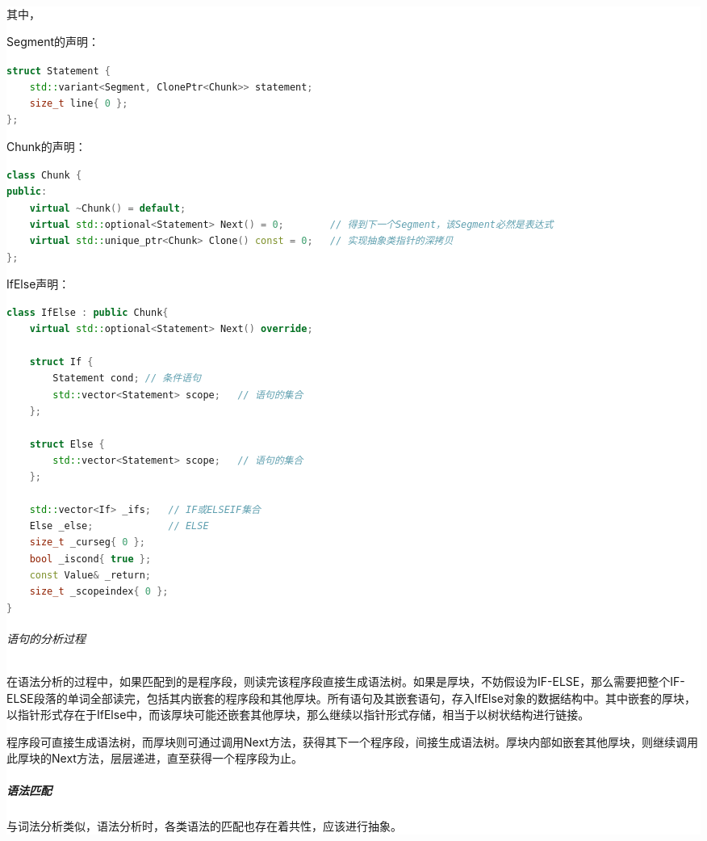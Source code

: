 其中，

Segment的声明：

```c++
struct Statement {
    std::variant<Segment, ClonePtr<Chunk>> statement;
    size_t line{ 0 };
};
```

Chunk的声明：

```c++
class Chunk {
public:
    virtual ~Chunk() = default;
    virtual std::optional<Statement> Next() = 0;		// 得到下一个Segment，该Segment必然是表达式
    virtual std::unique_ptr<Chunk> Clone() const = 0;	// 实现抽象类指针的深拷贝
};
```

IfElse声明：

```c++
class IfElse : public Chunk{
    virtual std::optional<Statement> Next() override;
    
    struct If {
        Statement cond;	// 条件语句
        std::vector<Statement> scope;	// 语句的集合
    };

    struct Else {
        std::vector<Statement> scope;	// 语句的集合
    };

    std::vector<If> _ifs;	// IF或ELSEIF集合
    Else _else;				// ELSE
    size_t _curseg{ 0 };
    bool _iscond{ true };
    const Value& _return;
    size_t _scopeindex{ 0 };
}
```

###### 语句的分析过程

在语法分析的过程中，如果匹配到的是程序段，则读完该程序段直接生成语法树。如果是厚块，不妨假设为IF-ELSE，那么需要把整个IF-ELSE段落的单词全部读完，包括其内嵌套的程序段和其他厚块。所有语句及其嵌套语句，存入IfElse对象的数据结构中。其中嵌套的厚块，以指针形式存在于IfElse中，而该厚块可能还嵌套其他厚块，那么继续以指针形式存储，相当于以树状结构进行链接。

程序段可直接生成语法树，而厚块则可通过调用Next方法，获得其下一个程序段，间接生成语法树。厚块内部如嵌套其他厚块，则继续调用此厚块的Next方法，层层递进，直至获得一个程序段为止。

##### 语法匹配

与词法分析类似，语法分析时，各类语法的匹配也存在着共性，应该进行抽象。
